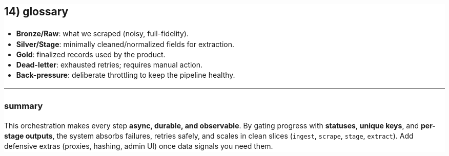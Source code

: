 
## 14) glossary

- **Bronze/Raw**: what we scraped (noisy, full-fidelity).  
- **Silver/Stage**: minimally cleaned/normalized fields for extraction.  
- **Gold**: finalized records used by the product.  
- **Dead-letter**: exhausted retries; requires manual action.  
- **Back-pressure**: deliberate throttling to keep the pipeline healthy.

---

### summary

This orchestration makes every step **async, durable, and observable**. By gating progress with **statuses**, **unique keys**, and **per-stage outputs**, the system absorbs failures, retries safely, and scales in clean slices (`ingest`, `scrape`, `stage`, `extract`). Add defensive extras (proxies, hashing, admin UI) once data signals you need them.
